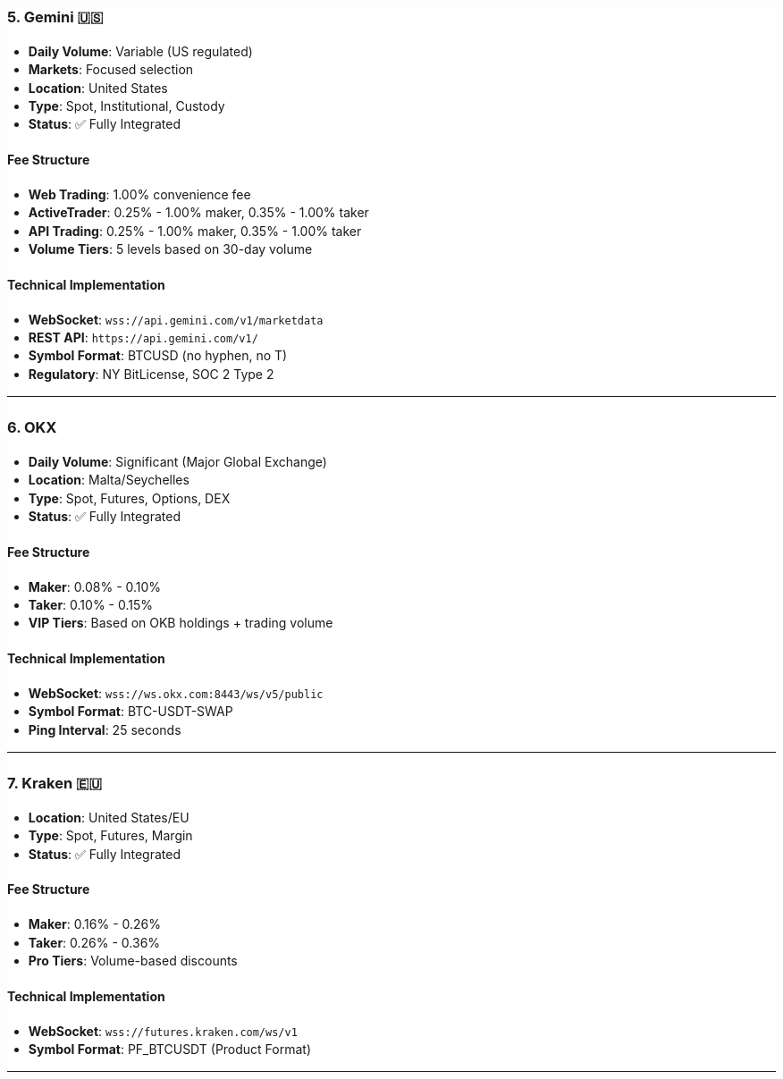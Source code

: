 
### 5. **Gemini** 🇺🇸
- **Daily Volume**: Variable (US regulated)
- **Markets**: Focused selection
- **Location**: United States
- **Type**: Spot, Institutional, Custody
- **Status**: ✅ Fully Integrated

#### **Fee Structure**
- **Web Trading**: 1.00% convenience fee
- **ActiveTrader**: 0.25% - 1.00% maker, 0.35% - 1.00% taker
- **API Trading**: 0.25% - 1.00% maker, 0.35% - 1.00% taker
- **Volume Tiers**: 5 levels based on 30-day volume

#### **Technical Implementation**
- **WebSocket**: `wss://api.gemini.com/v1/marketdata`
- **REST API**: `https://api.gemini.com/v1/`
- **Symbol Format**: BTCUSD (no hyphen, no T)
- **Regulatory**: NY BitLicense, SOC 2 Type 2

---

### 6. **OKX**
- **Daily Volume**: Significant (Major Global Exchange)
- **Location**: Malta/Seychelles
- **Type**: Spot, Futures, Options, DEX
- **Status**: ✅ Fully Integrated

#### **Fee Structure**
- **Maker**: 0.08% - 0.10%
- **Taker**: 0.10% - 0.15%
- **VIP Tiers**: Based on OKB holdings + trading volume

#### **Technical Implementation**
- **WebSocket**: `wss://ws.okx.com:8443/ws/v5/public`
- **Symbol Format**: BTC-USDT-SWAP
- **Ping Interval**: 25 seconds

---

### 7. **Kraken** 🇪🇺
- **Location**: United States/EU
- **Type**: Spot, Futures, Margin
- **Status**: ✅ Fully Integrated

#### **Fee Structure**
- **Maker**: 0.16% - 0.26%
- **Taker**: 0.26% - 0.36%
- **Pro Tiers**: Volume-based discounts

#### **Technical Implementation**
- **WebSocket**: `wss://futures.kraken.com/ws/v1`
- **Symbol Format**: PF_BTCUSDT (Product Format)

---